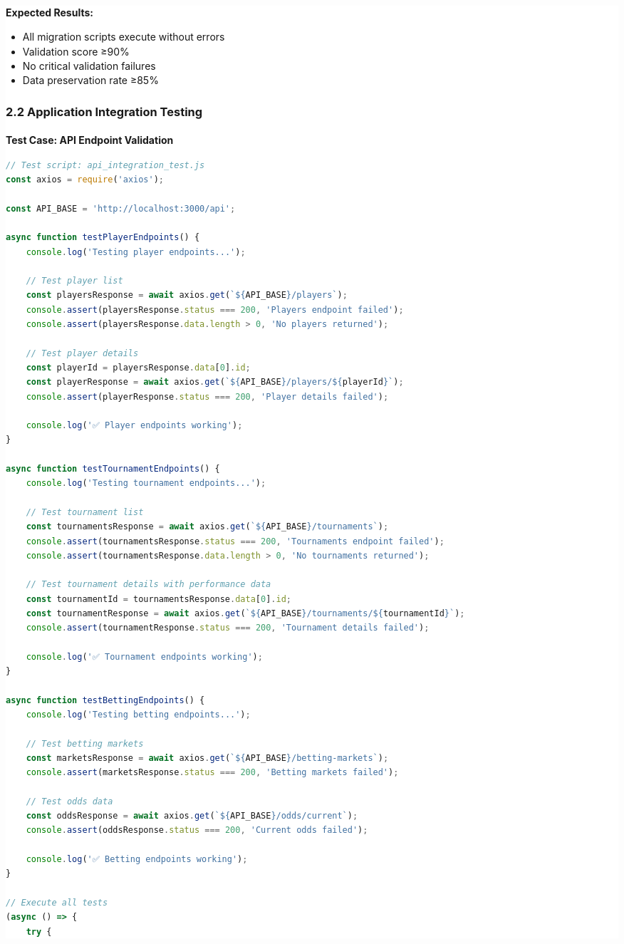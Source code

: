 **Expected Results:**
- All migration scripts execute without errors
- Validation score ≥90%
- No critical validation failures
- Data preservation rate ≥85%

### 2.2 Application Integration Testing

**Test Case: API Endpoint Validation**
```javascript
// Test script: api_integration_test.js
const axios = require('axios');

const API_BASE = 'http://localhost:3000/api';

async function testPlayerEndpoints() {
    console.log('Testing player endpoints...');
    
    // Test player list
    const playersResponse = await axios.get(`${API_BASE}/players`);
    console.assert(playersResponse.status === 200, 'Players endpoint failed');
    console.assert(playersResponse.data.length > 0, 'No players returned');
    
    // Test player details
    const playerId = playersResponse.data[0].id;
    const playerResponse = await axios.get(`${API_BASE}/players/${playerId}`);
    console.assert(playerResponse.status === 200, 'Player details failed');
    
    console.log('✅ Player endpoints working');
}

async function testTournamentEndpoints() {
    console.log('Testing tournament endpoints...');
    
    // Test tournament list
    const tournamentsResponse = await axios.get(`${API_BASE}/tournaments`);
    console.assert(tournamentsResponse.status === 200, 'Tournaments endpoint failed');
    console.assert(tournamentsResponse.data.length > 0, 'No tournaments returned');
    
    // Test tournament details with performance data
    const tournamentId = tournamentsResponse.data[0].id;
    const tournamentResponse = await axios.get(`${API_BASE}/tournaments/${tournamentId}`);
    console.assert(tournamentResponse.status === 200, 'Tournament details failed');
    
    console.log('✅ Tournament endpoints working');
}

async function testBettingEndpoints() {
    console.log('Testing betting endpoints...');
    
    // Test betting markets
    const marketsResponse = await axios.get(`${API_BASE}/betting-markets`);
    console.assert(marketsResponse.status === 200, 'Betting markets failed');
    
    // Test odds data
    const oddsResponse = await axios.get(`${API_BASE}/odds/current`);
    console.assert(oddsResponse.status === 200, 'Current odds failed');
    
    console.log('✅ Betting endpoints working');
}

// Execute all tests
(async () => {
    try {
```